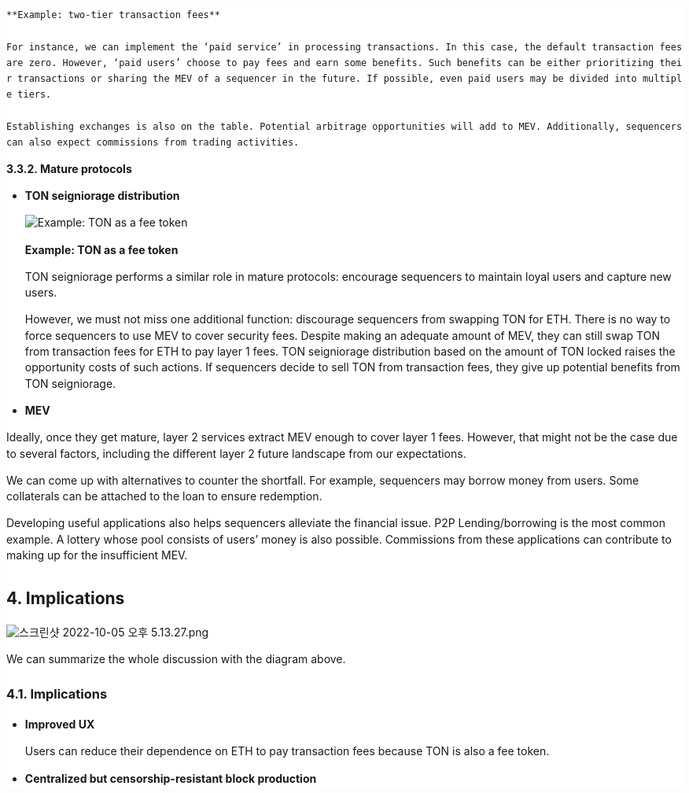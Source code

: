     **Example: two-tier transaction fees**
    
    For instance, we can implement the ‘paid service’ in processing transactions. In this case, the default transaction fees are zero. However, ‘paid users’ choose to pay fees and earn some benefits. Such benefits can be either prioritizing their transactions or sharing the MEV of a sequencer in the future. If possible, even paid users may be divided into multiple tiers.
    
    Establishing exchanges is also on the table. Potential arbitrage opportunities will add to MEV. Additionally, sequencers can also expect commissions from trading activities.
    

**3.3.2. Mature protocols**

- **TON seigniorage distribution**
    
    
    ![**Example: TON as a fee token**](How%20to%20solve%20fee%20token%20dilemma%20in%20Tokamak%20Network%205920e0c4872a4666894c8f6f526653be/%25E1%2584%2589%25E1%2585%25B3%25E1%2584%258F%25E1%2585%25B3%25E1%2584%2585%25E1%2585%25B5%25E1%2586%25AB%25E1%2584%2589%25E1%2585%25A3%25E1%2586%25BA_2022-09-29_%25E1%2584%258B%25E1%2585%25A9%25E1%2584%2592%25E1%2585%25AE_10.03.50.png)
    
    **Example: TON as a fee token**
    
    TON seigniorage performs a similar role in mature protocols: encourage sequencers to maintain loyal users and capture new users.
    
    However, we must not miss one additional function: discourage sequencers from swapping TON for ETH. There is no way to force sequencers to use MEV to cover security fees. Despite making an adequate amount of MEV, they can still swap TON from transaction fees for ETH to pay layer 1 fees. TON seigniorage distribution based on the amount of TON locked raises the opportunity costs of such actions. If sequencers decide to sell TON from transaction fees, they give up potential benefits from TON seigniorage.
    
- **MEV**

Ideally, once they get mature, layer 2 services extract MEV enough to cover layer 1 fees. However, that might not be the case due to several factors, including the different layer 2 future landscape from our expectations.

We can come up with alternatives to counter the shortfall. For example, sequencers may borrow money from users. Some collaterals can be attached to the loan to ensure redemption.

Developing useful applications also helps sequencers alleviate the financial issue. P2P Lending/borrowing is the most common example. A lottery whose pool consists of users’ money is also possible. Commissions from these applications can contribute to making up for the insufficient MEV.

## 4. Implications

![스크린샷 2022-10-05 오후 5.13.27.png](How%20to%20solve%20fee%20token%20dilemma%20in%20Tokamak%20Network%205920e0c4872a4666894c8f6f526653be/%25E1%2584%2589%25E1%2585%25B3%25E1%2584%258F%25E1%2585%25B3%25E1%2584%2585%25E1%2585%25B5%25E1%2586%25AB%25E1%2584%2589%25E1%2585%25A3%25E1%2586%25BA_2022-10-05_%25E1%2584%258B%25E1%2585%25A9%25E1%2584%2592%25E1%2585%25AE_5.13.27.png)

We can summarize the whole discussion with the diagram above.

### 4.1. Implications

- **Improved UX**
    
    
    Users can reduce their dependence on ETH to pay transaction fees because TON is also a fee token.
    
- **Centralized but censorship-resistant block production**

